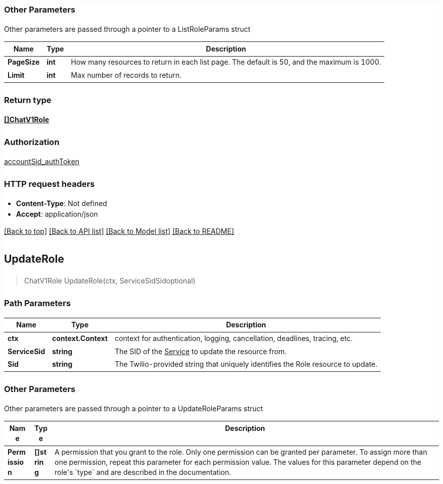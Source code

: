 ### Other Parameters

Other parameters are passed through a pointer to a ListRoleParams struct


Name | Type | Description
------------- | ------------- | -------------
**PageSize** | **int** | How many resources to return in each list page. The default is 50, and the maximum is 1000.
**Limit** | **int** | Max number of records to return.

### Return type

[**[]ChatV1Role**](ChatV1Role.md)

### Authorization

[accountSid_authToken](../README.md#accountSid_authToken)

### HTTP request headers

- **Content-Type**: Not defined
- **Accept**: application/json

[[Back to top]](#) [[Back to API list]](../README.md#documentation-for-api-endpoints)
[[Back to Model list]](../README.md#documentation-for-models)
[[Back to README]](../README.md)


## UpdateRole

> ChatV1Role UpdateRole(ctx, ServiceSidSidoptional)



### Path Parameters


Name | Type | Description
------------- | ------------- | -------------
**ctx** | **context.Context** | context for authentication, logging, cancellation, deadlines, tracing, etc.
**ServiceSid** | **string** | The SID of the [Service](https://www.twilio.com/docs/api/chat/rest/services) to update the resource from.
**Sid** | **string** | The Twilio-provided string that uniquely identifies the Role resource to update.

### Other Parameters

Other parameters are passed through a pointer to a UpdateRoleParams struct


Name | Type | Description
------------- | ------------- | -------------
**Permission** | **[]string** | A permission that you grant to the role. Only one permission can be granted per parameter. To assign more than one permission, repeat this parameter for each permission value. The values for this parameter depend on the role&#39;s &#x60;type&#x60; and are described in the documentation.
